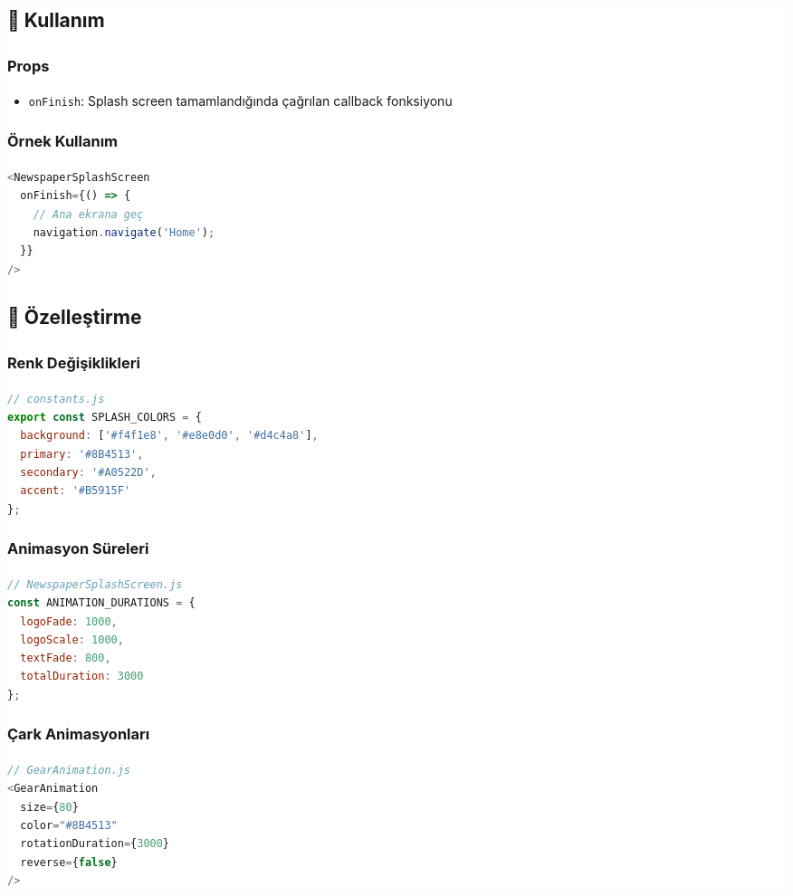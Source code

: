 ## 🎯 Kullanım

### **Props**

- `onFinish`: Splash screen tamamlandığında çağrılan callback fonksiyonu

### **Örnek Kullanım**

```javascript
<NewspaperSplashScreen 
  onFinish={() => {
    // Ana ekrana geç
    navigation.navigate('Home');
  }} 
/>
```

## 🔧 Özelleştirme

### **Renk Değişiklikleri**

```javascript
// constants.js
export const SPLASH_COLORS = {
  background: ['#f4f1e8', '#e8e0d0', '#d4c4a8'],
  primary: '#8B4513',
  secondary: '#A0522D',
  accent: '#B5915F'
};
```

### **Animasyon Süreleri**

```javascript
// NewspaperSplashScreen.js
const ANIMATION_DURATIONS = {
  logoFade: 1000,
  logoScale: 1000,
  textFade: 800,
  totalDuration: 3000
};
```

### **Çark Animasyonları**

```javascript
// GearAnimation.js
<GearAnimation 
  size={80} 
  color="#8B4513" 
  rotationDuration={3000} 
  reverse={false} 
/>
```
